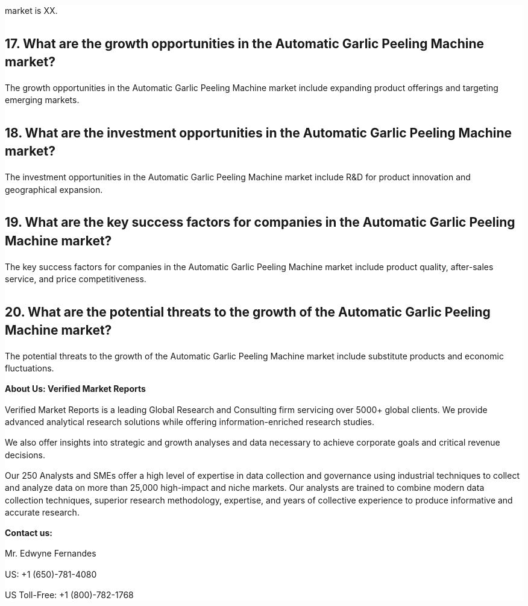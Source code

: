 market is XX.</p><h2>17. What are the growth opportunities in the Automatic Garlic Peeling Machine market?</h2><p>The growth opportunities in the Automatic Garlic Peeling Machine market include expanding product offerings and targeting emerging markets.</p><h2>18. What are the investment opportunities in the Automatic Garlic Peeling Machine market?</h2><p>The investment opportunities in the Automatic Garlic Peeling Machine market include R&D for product innovation and geographical expansion.</p><h2>19. What are the key success factors for companies in the Automatic Garlic Peeling Machine market?</h2><p>The key success factors for companies in the Automatic Garlic Peeling Machine market include product quality, after-sales service, and price competitiveness.</p><h2>20. What are the potential threats to the growth of the Automatic Garlic Peeling Machine market?</h2><p>The potential threats to the growth of the Automatic Garlic Peeling Machine market include substitute products and economic fluctuations.</p></body></html></h3><p id="" class=""><strong>About Us: Verified Market Reports</strong></p><p id="" class="">Verified Market Reports is a leading Global Research and Consulting firm servicing over 5000+ global clients. We provide advanced analytical research solutions while offering information-enriched research studies.</p><p id="" class="">We also offer insights into strategic and growth analyses and data necessary to achieve corporate goals and critical revenue decisions.</p><p id="" class="">Our 250 Analysts and SMEs offer a high level of expertise in data collection and governance using industrial techniques to collect and analyze data on more than 25,000 high-impact and niche markets. Our analysts are trained to combine modern data collection techniques, superior research methodology, expertise, and years of collective experience to produce informative and accurate research.</p><p id="" class=""><strong>Contact us:</strong></p><p id="" class="">Mr. Edwyne Fernandes</p><p id="" class="">US: +1 (650)-781-4080</p><p id="" class="">US Toll-Free: +1 (800)-782-1768</p>

